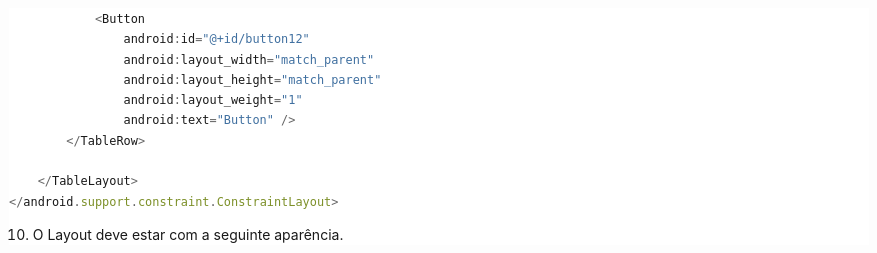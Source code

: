 ```javascript
            <Button
                android:id="@+id/button12"
                android:layout_width="match_parent"
                android:layout_height="match_parent"
                android:layout_weight="1"
                android:text="Button" />
        </TableRow>

    </TableLayout>
</android.support.constraint.ConstraintLayout>
```

10. O Layout deve estar com a seguinte aparência.
